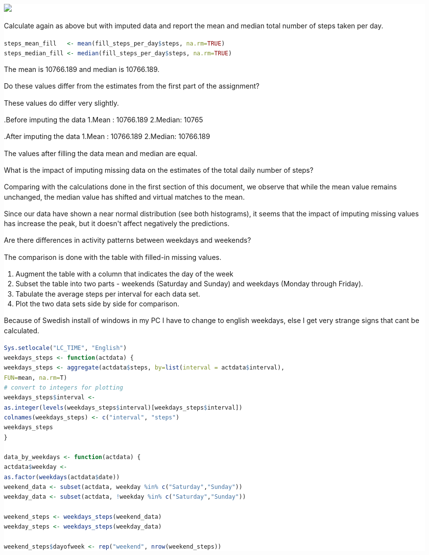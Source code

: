 ![](figure/unnamed-chunk-14-1.png) 

Calculate again as above but with imputed data and report the mean and median total number of steps taken per day.


```r
steps_mean_fill   <- mean(fill_steps_per_day$steps, na.rm=TRUE)
steps_median_fill <- median(fill_steps_per_day$steps, na.rm=TRUE)
```
The mean is 10766.189 and median is 10766.189.

Do these values differ from the estimates from the first part of the assignment?

These values do differ very slightly.

.Before imputing the data
1.Mean : 10766.189
2.Median: 10765


.After imputing the data
1.Mean : 10766.189
2.Median: 10766.189


The values after filling the data mean and median are equal.

What is the impact of imputing missing data on the estimates of the total daily number of steps?

Comparing with the calculations done in the first section of this document, we observe that while the mean value remains unchanged, the median value has shifted and virtual matches to the mean. 

Since our data have shown a near normal distribution (see both histograms), it seems that the impact of imputing missing values has increase the peak, but it doesn't affect negatively the predictions. 

Are there differences in activity patterns between weekdays and weekends?

The comparison is done with the table with filled-in missing values.
1. Augment the table with a column that indicates the day of the week
2. Subset the table into two parts - weekends (Saturday and Sunday) and weekdays (Monday through Friday).
3. Tabulate the average steps per interval for each data set.
4. Plot the two data sets side by side for comparison. 

Because of Swedish install of windows in my PC I have to change to english weekdays, else I get very strange signs that cant be calculated.


```r
Sys.setlocale("LC_TIME", "English")
weekdays_steps <- function(actdata) {
weekdays_steps <- aggregate(actdata$steps, by=list(interval = actdata$interval),
FUN=mean, na.rm=T)
# convert to integers for plotting
weekdays_steps$interval <- 
as.integer(levels(weekdays_steps$interval)[weekdays_steps$interval])
colnames(weekdays_steps) <- c("interval", "steps")
weekdays_steps
}

data_by_weekdays <- function(actdata) {
actdata$weekday <- 
as.factor(weekdays(actdata$date)) 
weekend_data <- subset(actdata, weekday %in% c("Saturday","Sunday"))
weekday_data <- subset(actdata, !weekday %in% c("Saturday","Sunday"))

weekend_steps <- weekdays_steps(weekend_data)
weekday_steps <- weekdays_steps(weekday_data)

weekend_steps$dayofweek <- rep("weekend", nrow(weekend_steps))
```